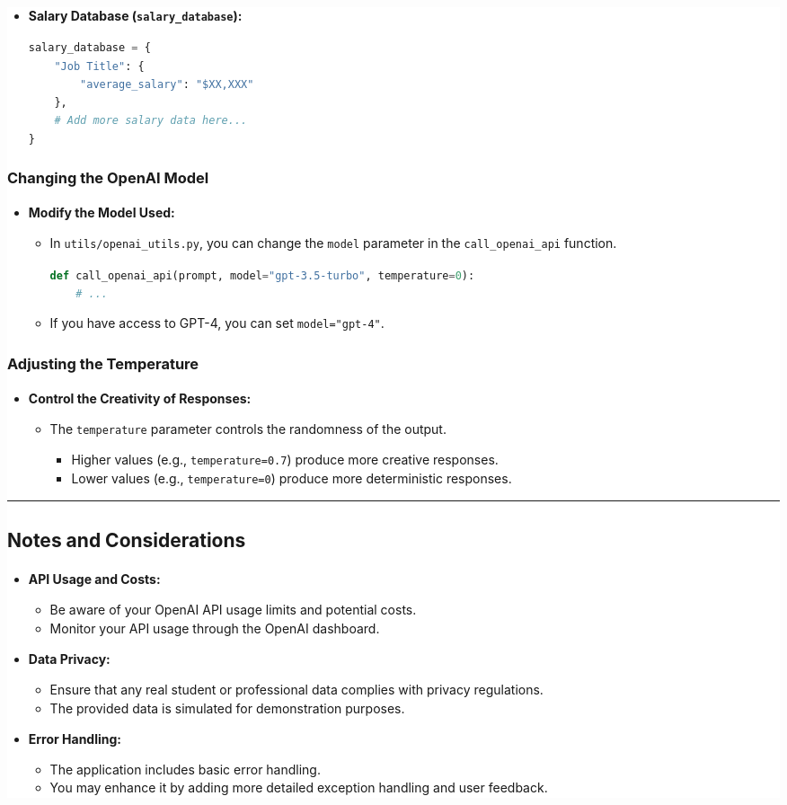 
  - **Salary Database (`salary_database`):**

    ```python
    salary_database = {
        "Job Title": {
            "average_salary": "$XX,XXX"
        },
        # Add more salary data here...
    }
    ```

### Changing the OpenAI Model

- **Modify the Model Used:**

  - In `utils/openai_utils.py`, you can change the `model` parameter in the `call_openai_api` function.

    ```python
    def call_openai_api(prompt, model="gpt-3.5-turbo", temperature=0):
        # ...
    ```

  - If you have access to GPT-4, you can set `model="gpt-4"`.

### Adjusting the Temperature

- **Control the Creativity of Responses:**

  - The `temperature` parameter controls the randomness of the output.

    - Higher values (e.g., `temperature=0.7`) produce more creative responses.
    - Lower values (e.g., `temperature=0`) produce more deterministic responses.

---

## Notes and Considerations

- **API Usage and Costs:**

  - Be aware of your OpenAI API usage limits and potential costs.
  - Monitor your API usage through the OpenAI dashboard.

- **Data Privacy:**

  - Ensure that any real student or professional data complies with privacy regulations.
  - The provided data is simulated for demonstration purposes.

- **Error Handling:**

  - The application includes basic error handling.
  - You may enhance it by adding more detailed exception handling and user feedback.
